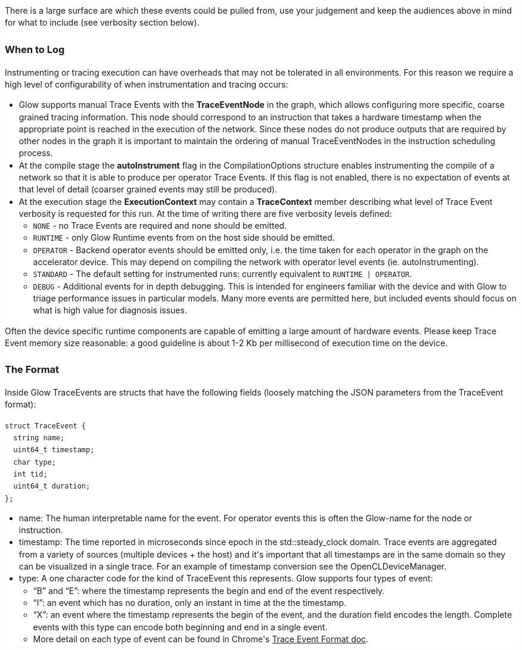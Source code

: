 There is a large surface are which these events could be pulled from, use your judgement and keep the audiences above in mind for what to include (see verbosity section below).

### When to Log

Instrumenting or tracing execution can have overheads that may not be tolerated in all environments. For this reason we require a high level of configurability of when instrumentation and tracing occurs: 

* Glow supports manual Trace Events with the **TraceEventNode** in the graph, which allows configuring more specific, coarse grained tracing information. This node should correspond to an instruction that takes a hardware timestamp when the appropriate point is reached in the execution of the network. Since these nodes do not produce outputs that are required by other nodes in the graph it is important to maintain the ordering of manual TraceEventNodes in the instruction scheduling process.
* At the compile stage the **autoInstrument** flag in the CompilationOptions structure enables instrumenting the compile of a network so that it is able to produce per operator Trace Events. If this flag is not enabled, there is no expectation of events at that level of detail (coarser grained events may still be produced).
* At the execution stage the **ExecutionContext** may contain a **TraceContext** member describing what level of Trace Event verbosity is requested for this run. At the time of writing there are five verbosity levels defined:
    * `NONE` - no Trace Events are required and none should be emitted.
    * `RUNTIME` - only Glow Runtime events from on the host side should be emitted.
    * `OPERATOR` - Backend operator events should be emitted only, i.e. the time taken for each operator in the graph on the accelerator device. This may depend on compiling the network with operator level events (ie. autoInstrumenting).
    * `STANDARD` - The default setting for instrumented runs: currently equivalent to `RUNTIME | OPERATOR`. 
    * `DEBUG` - Additional events for in depth debugging. This is intended for engineers familiar with the device and with Glow to triage performance issues in particular models. Many more events are permitted here, but included events should focus on what is high value for diagnosis issues.

Often the device specific runtime components are capable of emitting a large amount of hardware events. Please keep Trace Event memory size reasonable: a good guideline is about 1-2 Kb per millisecond of execution time on the device.

### The Format

Inside Glow TraceEvents are structs that have the following fields (loosely matching the JSON parameters from the TraceEvent format):

```
struct TraceEvent {
  string name;
  uint64_t timestamp;
  char type;
  int tid;
  uint64_t duration;
};
```

* name: The human interpretable name for the event. For operator events this is often the Glow-name for the node or instruction.
* timestamp: The time reported in microseconds since epoch in the std::steady_clock domain. Trace events are aggregated from a variety of sources (multiple devices + the host) and it's important that all timestamps are in the same domain so they can be visualized in a single trace. For an example of timestamp conversion see the OpenCLDeviceManager.
* type: A one character code for the kind of TraceEvent this represents. Glow supports four types of event:
    * “B” and “E”: where the timestamp represents the begin and end of the event respectively.
    * “I”: an event which has no duration, only an instant in time at the the timestamp.
    * “X”: an event where the timestamp represents the begin of the event, and the duration field encodes the length. Complete events with this type can encode both beginning and end in a single event.
    * More detail on each type of event can be found in Chrome's [Trace Event Format doc](https://docs.google.com/document/d/1CvAClvFfyA5R-PhYUmn5OOQtYMH4h6I0nSsKchNAySU).